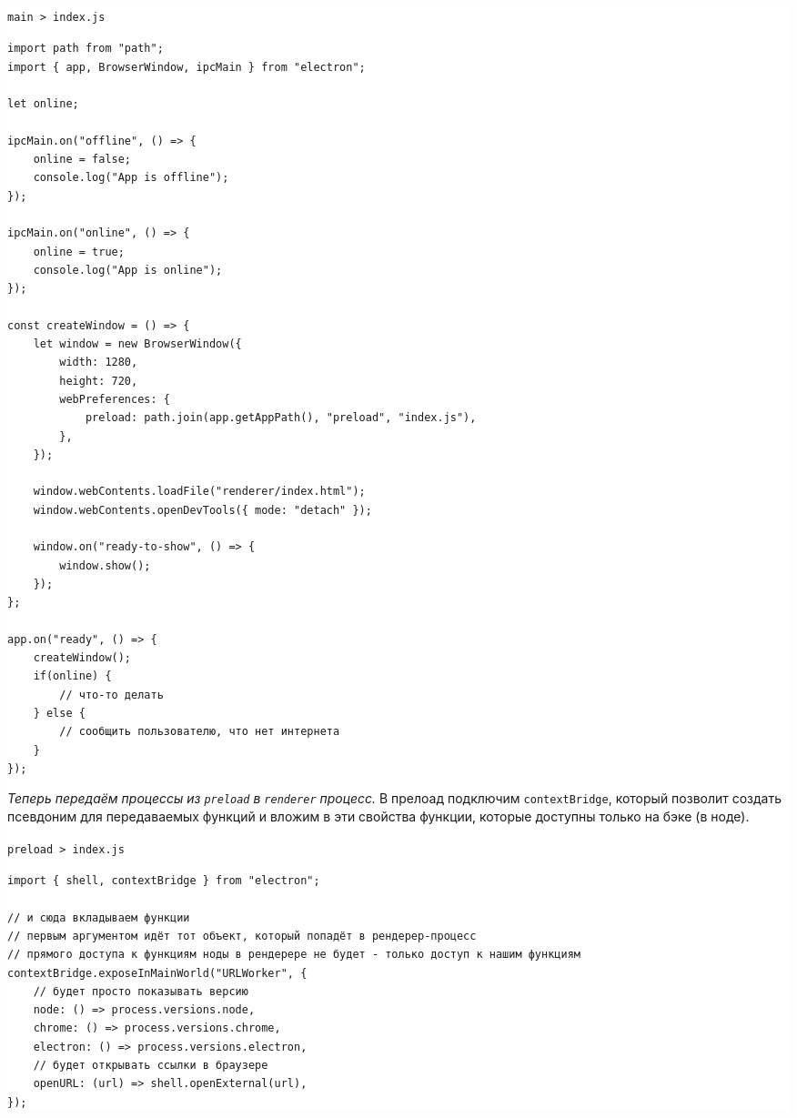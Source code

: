 `main > index.js`

```JS
import path from "path";
import { app, BrowserWindow, ipcMain } from "electron";

let online;

ipcMain.on("offline", () => {
	online = false;
	console.log("App is offline");
});

ipcMain.on("online", () => {
	online = true;
	console.log("App is online");
});

const createWindow = () => {
	let window = new BrowserWindow({
		width: 1280,
		height: 720,
		webPreferences: {
			preload: path.join(app.getAppPath(), "preload", "index.js"),
		},
	});

	window.webContents.loadFile("renderer/index.html");
	window.webContents.openDevTools({ mode: "detach" });

	window.on("ready-to-show", () => {
		window.show();
	});
};

app.on("ready", () => {
	createWindow();
	if(online) {
		// что-то делать
	} else {
		// сообщить пользователю, что нет интернета
	}
});

```

_Теперь передаём процессы из `preload` в `renderer` процесс._
В прелоад подключим `contextBridge`, который позволит создать псевдоним для передаваемых функций и вложим в эти свойства функции, которые доступны только на бэке (в ноде).

`preload > index.js`

```JS
import { shell, contextBridge } from "electron";

// и сюда вкладываем функции
// первым аргументом идёт тот объект, который попадёт в рендерер-процесс
// прямого доступа к функциям ноды в рендерере не будет - только доступ к нашим функциям
contextBridge.exposeInMainWorld("URLWorker", {
	// будет просто показывать версию
	node: () => process.versions.node,
	chrome: () => process.versions.chrome,
	electron: () => process.versions.electron,
	// будет открывать ссылки в браузере
	openURL: (url) => shell.openExternal(url),
});
```